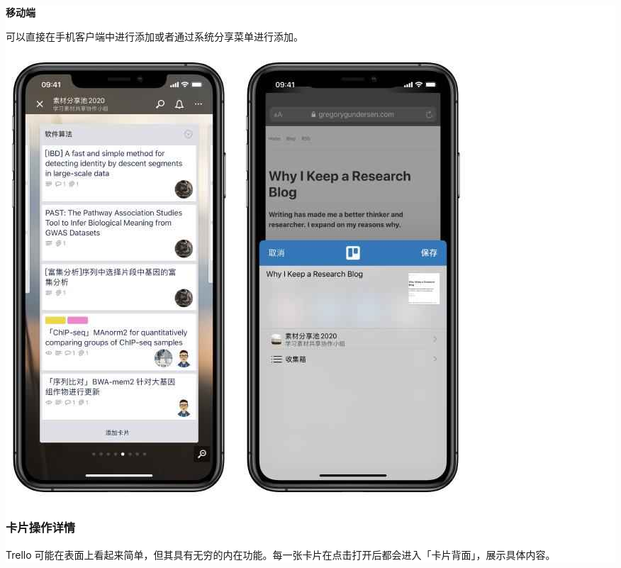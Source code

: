 **移动端**

可以直接在手机客户端中进行添加或者通过系统分享菜单进行添加。

![%E9%9C%80%E8%A6%81%E8%BF%9C%E7%A8%8B%E5%8A%9E%E5%85%AC%EF%BC%8C%E4%B8%8D%E5%A6%A8%E7%94%A8%20Trello%20%E8%BF%9B%E8%A1%8C%E7%BB%84%E7%BB%87%E5%92%8C%E5%8D%8F%E4%BD%9C%202274632420d44c6e81968da565a9f8ac/307f11c16ff84018126d63469cfd5305.jpeg](%E9%9C%80%E8%A6%81%E8%BF%9C%E7%A8%8B%E5%8A%9E%E5%85%AC%EF%BC%8C%E4%B8%8D%E5%A6%A8%E7%94%A8%20Trello%20%E8%BF%9B%E8%A1%8C%E7%BB%84%E7%BB%87%E5%92%8C%E5%8D%8F%E4%BD%9C%202274632420d44c6e81968da565a9f8ac/307f11c16ff84018126d63469cfd5305.jpeg)

### 卡片操作详情

Trello 可能在表面上看起来简单，但其具有无穷的内在功能。每一张卡片在点击打开后都会进入「卡片背面」，展示具体内容。
